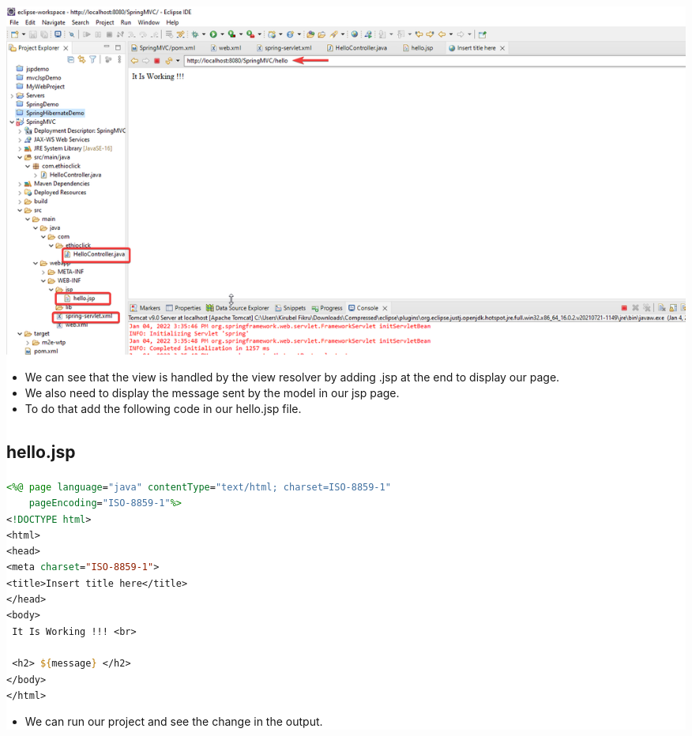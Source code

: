 ![image](screenshots/Spring_Introduction/spring_15.png)
* We can see that the view is handled by the view resolver by adding .jsp at the end to display our page.
* We also need to display the message sent by the model in our jsp page.
* To do that add the following code in our hello.jsp file.
## hello.jsp
```jsp
<%@ page language="java" contentType="text/html; charset=ISO-8859-1"
    pageEncoding="ISO-8859-1"%>
<!DOCTYPE html>
<html>
<head>
<meta charset="ISO-8859-1">
<title>Insert title here</title>
</head>
<body>
 It Is Working !!! <br>
 
 <h2> ${message} </h2>
</body>
</html>
```
* We can run our project and see the change in the output.